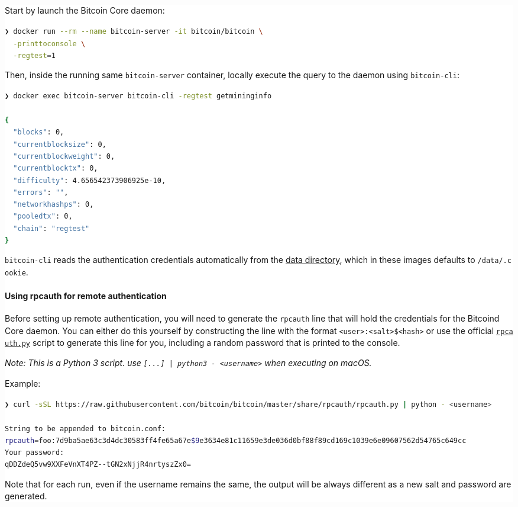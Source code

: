 Start by launch the Bitcoin Core daemon:

```sh
❯ docker run --rm --name bitcoin-server -it bitcoin/bitcoin \
  -printtoconsole \
  -regtest=1
```

Then, inside the running same `bitcoin-server` container, locally execute the query to the daemon using `bitcoin-cli`:

```sh
❯ docker exec bitcoin-server bitcoin-cli -regtest getmininginfo

{
  "blocks": 0,
  "currentblocksize": 0,
  "currentblockweight": 0,
  "currentblocktx": 0,
  "difficulty": 4.656542373906925e-10,
  "errors": "",
  "networkhashps": 0,
  "pooledtx": 0,
  "chain": "regtest"
}
```

`bitcoin-cli` reads the authentication credentials automatically from the [data directory](https://github.com/bitcoin/bitcoin/blob/master/doc/files.md#data-directory-layout), which in these images defaults to `/data/.cookie`.

#### Using rpcauth for remote authentication

Before setting up remote authentication, you will need to generate the `rpcauth` line that will hold the credentials for the Bitcoind Core daemon. You can either do this yourself by constructing the line with the format `<user>:<salt>$<hash>` or use the official [`rpcauth.py`](https://github.com/bitcoin/bitcoin/blob/master/share/rpcauth/rpcauth.py) script to generate this line for you, including a random password that is printed to the console.

_Note: This is a Python 3 script. use `[...] | python3 - <username>` when executing on macOS._

Example:

```sh
❯ curl -sSL https://raw.githubusercontent.com/bitcoin/bitcoin/master/share/rpcauth/rpcauth.py | python - <username>

String to be appended to bitcoin.conf:
rpcauth=foo:7d9ba5ae63c3d4dc30583ff4fe65a67e$9e3634e81c11659e3de036d0bf88f89cd169c1039e6e09607562d54765c649cc
Your password:
qDDZdeQ5vw9XXFeVnXT4PZ--tGN2xNjjR4nrtyszZx0=
```

Note that for each run, even if the username remains the same, the output will be always different as a new salt and password are generated.


[docker-hub-url]: https://hub.docker.com/r/bitcoin/bitcoin
[docker-pulls-image]: https://img.shields.io/docker/pulls/bitcoin/bitcoin.svg?style=flat-square
[docker-size-image]: https://img.shields.io/docker/image-size/bitcoin/bitcoin?style=flat-square
[docker-stars-image]: https://img.shields.io/docker/stars/bitcoin/bitcoin.svg?style=flat-square